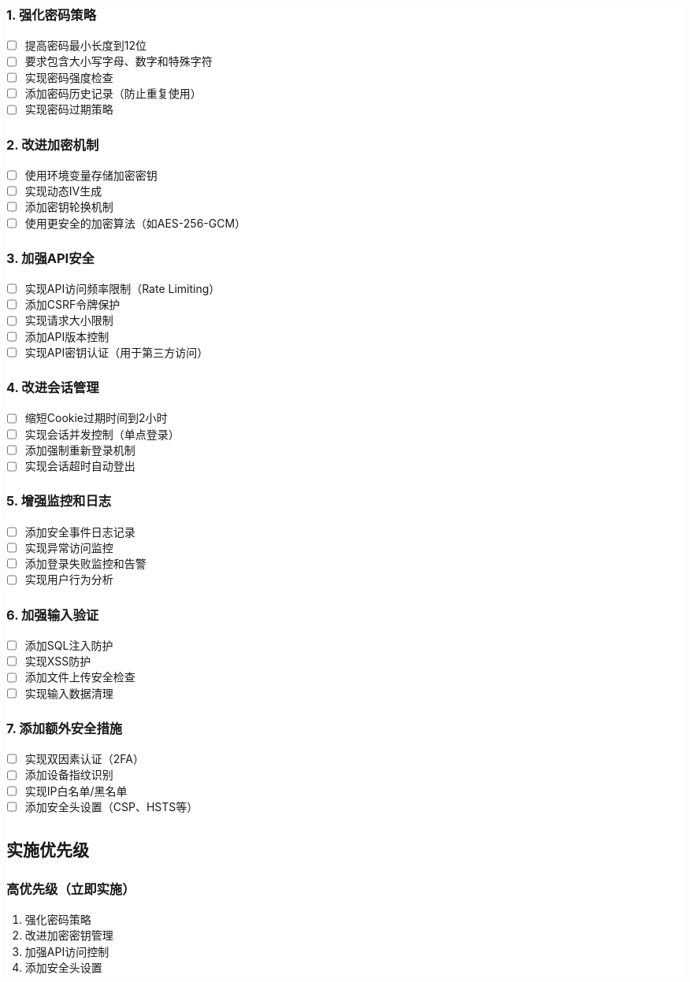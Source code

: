 ### 1. 强化密码策略
- [ ] 提高密码最小长度到12位
- [ ] 要求包含大小写字母、数字和特殊字符
- [ ] 实现密码强度检查
- [ ] 添加密码历史记录（防止重复使用）
- [ ] 实现密码过期策略

### 2. 改进加密机制
- [ ] 使用环境变量存储加密密钥
- [ ] 实现动态IV生成
- [ ] 添加密钥轮换机制
- [ ] 使用更安全的加密算法（如AES-256-GCM）

### 3. 加强API安全
- [ ] 实现API访问频率限制（Rate Limiting）
- [ ] 添加CSRF令牌保护
- [ ] 实现请求大小限制
- [ ] 添加API版本控制
- [ ] 实现API密钥认证（用于第三方访问）

### 4. 改进会话管理
- [ ] 缩短Cookie过期时间到2小时
- [ ] 实现会话并发控制（单点登录）
- [ ] 添加强制重新登录机制
- [ ] 实现会话超时自动登出

### 5. 增强监控和日志
- [ ] 添加安全事件日志记录
- [ ] 实现异常访问监控
- [ ] 添加登录失败监控和告警
- [ ] 实现用户行为分析

### 6. 加强输入验证
- [ ] 添加SQL注入防护
- [ ] 实现XSS防护
- [ ] 添加文件上传安全检查
- [ ] 实现输入数据清理

### 7. 添加额外安全措施
- [ ] 实现双因素认证（2FA）
- [ ] 添加设备指纹识别
- [ ] 实现IP白名单/黑名单
- [ ] 添加安全头设置（CSP、HSTS等）

## 实施优先级

### 高优先级（立即实施）
1. 强化密码策略
2. 改进加密密钥管理
3. 加强API访问控制
4. 添加安全头设置
